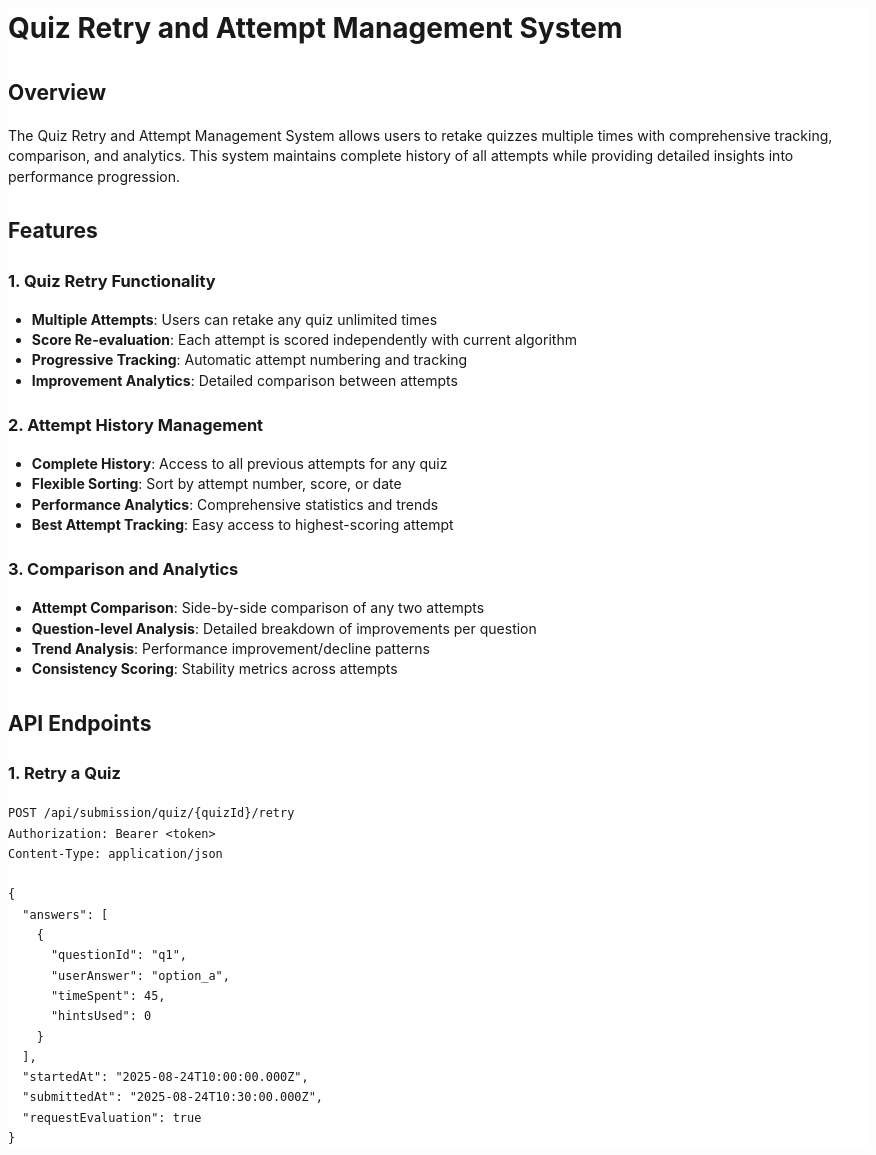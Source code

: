 # Quiz Retry and Attempt Management System

## Overview

The Quiz Retry and Attempt Management System allows users to retake quizzes multiple times with comprehensive tracking, comparison, and analytics. This system maintains complete history of all attempts while providing detailed insights into performance progression.

## Features

### 1. **Quiz Retry Functionality**
- **Multiple Attempts**: Users can retake any quiz unlimited times
- **Score Re-evaluation**: Each attempt is scored independently with current algorithm
- **Progressive Tracking**: Automatic attempt numbering and tracking
- **Improvement Analytics**: Detailed comparison between attempts

### 2. **Attempt History Management**
- **Complete History**: Access to all previous attempts for any quiz
- **Flexible Sorting**: Sort by attempt number, score, or date
- **Performance Analytics**: Comprehensive statistics and trends
- **Best Attempt Tracking**: Easy access to highest-scoring attempt

### 3. **Comparison and Analytics**
- **Attempt Comparison**: Side-by-side comparison of any two attempts
- **Question-level Analysis**: Detailed breakdown of improvements per question
- **Trend Analysis**: Performance improvement/decline patterns
- **Consistency Scoring**: Stability metrics across attempts

## API Endpoints

### 1. Retry a Quiz
```http
POST /api/submission/quiz/{quizId}/retry
Authorization: Bearer <token>
Content-Type: application/json

{
  "answers": [
    {
      "questionId": "q1",
      "userAnswer": "option_a",
      "timeSpent": 45,
      "hintsUsed": 0
    }
  ],
  "startedAt": "2025-08-24T10:00:00.000Z",
  "submittedAt": "2025-08-24T10:30:00.000Z",
  "requestEvaluation": true
}
```
